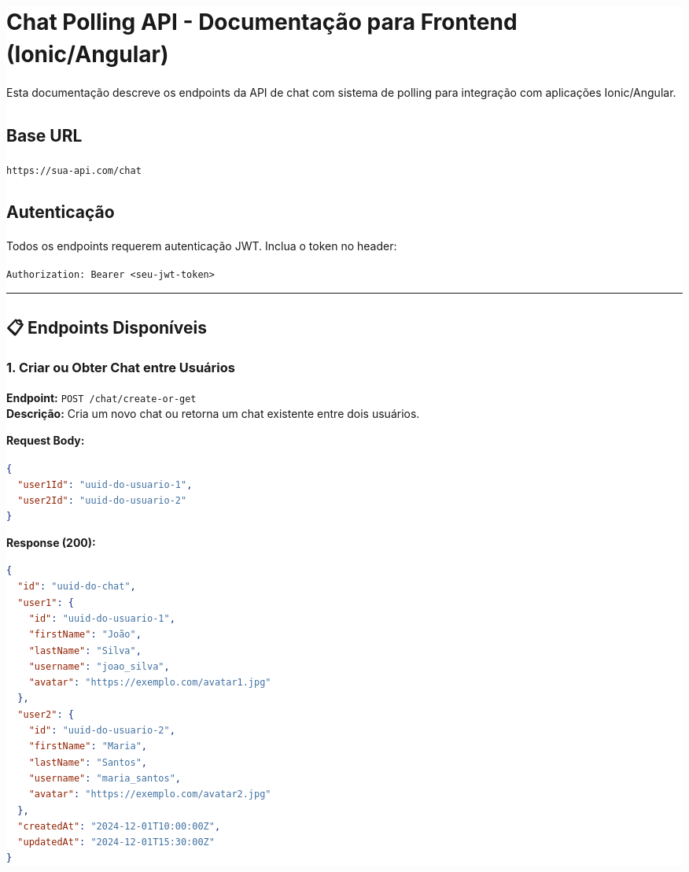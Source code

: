 # Chat Polling API - Documentação para Frontend (Ionic/Angular)

Esta documentação descreve os endpoints da API de chat com sistema de polling para integração com aplicações Ionic/Angular.

## Base URL

```
https://sua-api.com/chat
```

## Autenticação

Todos os endpoints requerem autenticação JWT. Inclua o token no header:

```
Authorization: Bearer <seu-jwt-token>
```

---

## 📋 Endpoints Disponíveis

### 1. Criar ou Obter Chat entre Usuários

**Endpoint:** `POST /chat/create-or-get`  
**Descrição:** Cria um novo chat ou retorna um chat existente entre dois usuários.

**Request Body:**

```json
{
  "user1Id": "uuid-do-usuario-1",
  "user2Id": "uuid-do-usuario-2"
}
```

**Response (200):**

```json
{
  "id": "uuid-do-chat",
  "user1": {
    "id": "uuid-do-usuario-1",
    "firstName": "João",
    "lastName": "Silva",
    "username": "joao_silva",
    "avatar": "https://exemplo.com/avatar1.jpg"
  },
  "user2": {
    "id": "uuid-do-usuario-2",
    "firstName": "Maria",
    "lastName": "Santos",
    "username": "maria_santos",
    "avatar": "https://exemplo.com/avatar2.jpg"
  },
  "createdAt": "2024-12-01T10:00:00Z",
  "updatedAt": "2024-12-01T15:30:00Z"
}
```
